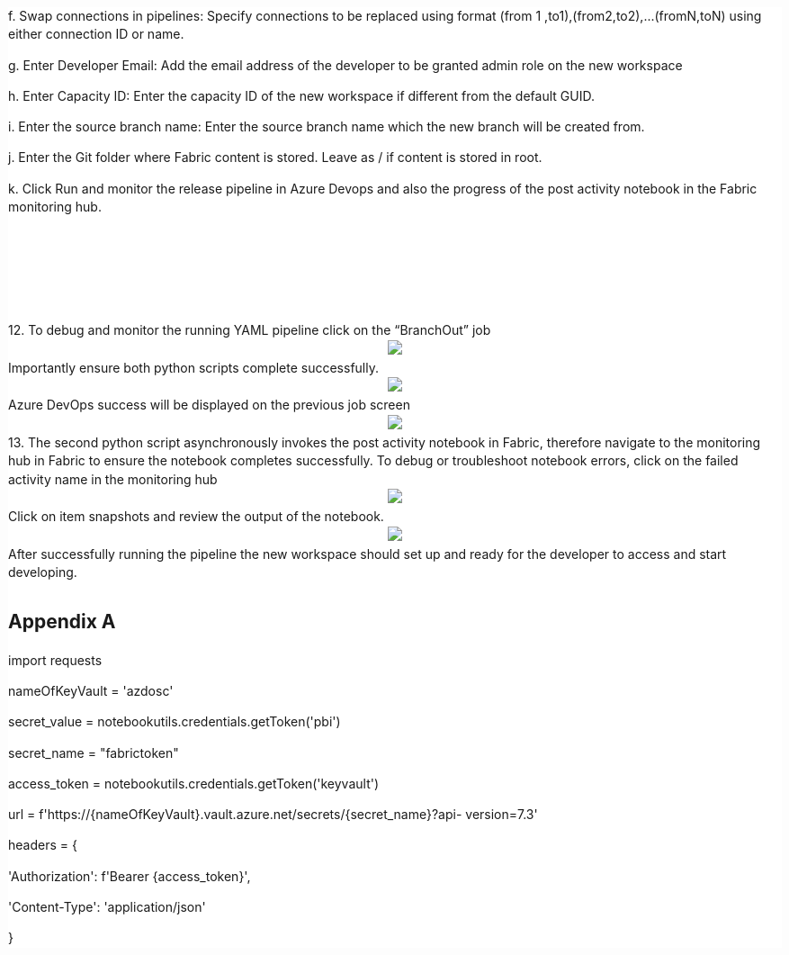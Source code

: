 </p><p> f. Swap connections in pipelines: Specify connections to be replaced using format (from 1 ,to1),(from2,to2),...(fromN,toN) using either connection ID or name.
</p><p> g. Enter Developer Email: Add the email address of the developer to be granted admin role on the new workspace 
</p><p> h. Enter Capacity ID: Enter the capacity ID of the new workspace if different from the default GUID.
</p><p> i. Enter the source branch name: Enter the source branch name which the new branch will be created from.
</p><p> j. Enter the Git folder where Fabric content is stored. Leave as / if content is stored in root. 
</p><p> k. Click Run and monitor the release pipeline in Azure Devops and also the progress of the post activity notebook in the Fabric monitoring hub.
</div><p>&nbsp;</p><p>&nbsp;</p>
<p>&nbsp;</p>
12. To debug and monitor the running YAML pipeline click on the “BranchOut” job
<div align=center><img src=../../media/branchout_job.png width=500></div>
Importantly ensure both python scripts complete successfully.
<div align=center><img src=../../media/branchout_success.png width=500></div>
Azure DevOps success will be displayed on the previous job screen
<div align=center><img src=../../media/branchout_complete.png width=500></div>
13. The second python script asynchronously invokes the post activity notebook in Fabric, therefore navigate to the monitoring hub in Fabric to ensure the notebook completes successfully. To debug or troubleshoot notebook errors, click on the failed activity name in the monitoring hub
<div align=center><img src=../../media/monitor_failed.png width=500></div>
Click on item snapshots and review the output of the notebook.
<div align=center><img src=../../media/monitor_debug.png width=500></div>
After successfully running the pipeline the new workspace should set up and ready for the developer to access and start developing.


## Appendix A

import requests

nameOfKeyVault = 'azdosc'

secret_value = notebookutils.credentials.getToken('pbi')

secret_name = "fabrictoken"

access_token = notebookutils.credentials.getToken('keyvault')

url = f'https://{nameOfKeyVault}.vault.azure.net/secrets/{secret_name}?api-
version=7.3'

headers = {

'Authorization': f'Bearer {access_token}',

'Content-Type': 'application/json'

}
